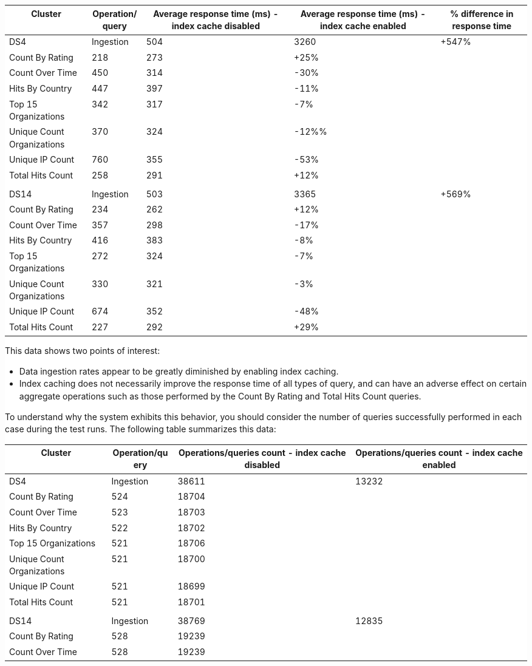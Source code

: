 | Cluster | Operation/query | Average response time (ms) - index cache disabled | Average response time (ms) - index cache enabled | % difference in response time |
| --- | --- | --- | --- | --- |
| DS4 |Ingestion |504 |3260 |+547% |
| Count By Rating |218 |273 |+25% | |
| Count Over Time |450 |314 |-30% | |
| Hits By Country |447 |397 |-11% | |
| Top 15 Organizations |342 |317 |-7% | |
| Unique Count Organizations |370 |324 |-12%% | |
| Unique IP Count |760 |355 |-53% | |
| Total Hits Count |258 |291 |+12% | |
|  | | | | |
| DS14 |Ingestion |503 |3365 |+569% |
| Count By Rating |234 |262 |+12% | |
| Count Over Time |357 |298 |-17% | |
| Hits By Country |416 |383 |-8% | |
| Top 15 Organizations |272 |324 |-7% | |
| Unique Count Organizations |330 |321 |-3% | |
| Unique IP Count |674 |352 |-48% | |
| Total Hits Count |227 |292 |+29% | |

This data shows two points of interest:

* Data ingestion rates appear to be greatly diminished by enabling index caching.
* Index caching does not necessarily improve the response time of all types of query, and can have an adverse effect on certain aggregate operations such as those performed by the Count By Rating and Total Hits Count  queries.

To understand why the system exhibits this behavior, you should consider the number of queries successfully performed in each case during the test runs. The following table summarizes this data:

| Cluster | Operation/query | Operations/queries count - index cache disabled | Operations/queries count - index cache enabled |
| --- | --- | --- | --- |
| DS4 |Ingestion |38611 |13232 |
| Count By Rating |524 |18704 | |
| Count Over Time |523 |18703 | |
| Hits By Country |522 |18702 | |
| Top 15 Organizations |521 |18706 | |
| Unique Count Organizations |521 |18700 | |
| Unique IP Count |521 |18699 | |
| Total Hits Count |521 |18701 | |
|  | | | |
| DS14 |Ingestion |38769 |12835 |
| Count By Rating |528 |19239 | |
| Count Over Time |528 |19239 | |